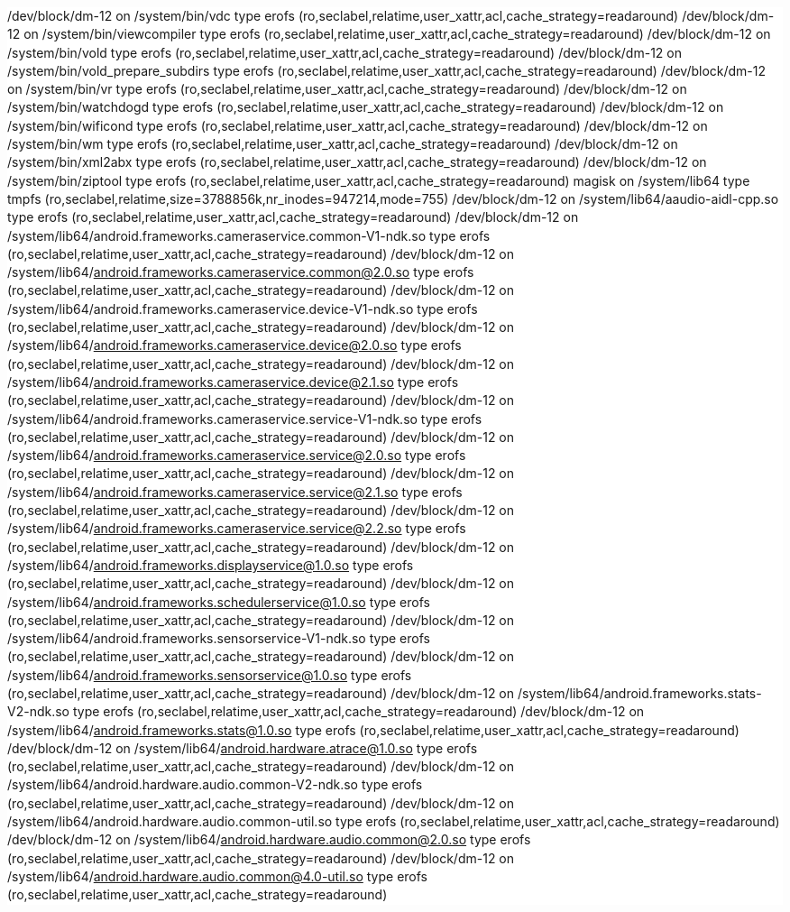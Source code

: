 /dev/block/dm-12 on /system/bin/vdc type erofs (ro,seclabel,relatime,user_xattr,acl,cache_strategy=readaround)
/dev/block/dm-12 on /system/bin/viewcompiler type erofs (ro,seclabel,relatime,user_xattr,acl,cache_strategy=readaround)
/dev/block/dm-12 on /system/bin/vold type erofs (ro,seclabel,relatime,user_xattr,acl,cache_strategy=readaround)
/dev/block/dm-12 on /system/bin/vold_prepare_subdirs type erofs (ro,seclabel,relatime,user_xattr,acl,cache_strategy=readaround)
/dev/block/dm-12 on /system/bin/vr type erofs (ro,seclabel,relatime,user_xattr,acl,cache_strategy=readaround)
/dev/block/dm-12 on /system/bin/watchdogd type erofs (ro,seclabel,relatime,user_xattr,acl,cache_strategy=readaround)
/dev/block/dm-12 on /system/bin/wificond type erofs (ro,seclabel,relatime,user_xattr,acl,cache_strategy=readaround)
/dev/block/dm-12 on /system/bin/wm type erofs (ro,seclabel,relatime,user_xattr,acl,cache_strategy=readaround)
/dev/block/dm-12 on /system/bin/xml2abx type erofs (ro,seclabel,relatime,user_xattr,acl,cache_strategy=readaround)
/dev/block/dm-12 on /system/bin/ziptool type erofs (ro,seclabel,relatime,user_xattr,acl,cache_strategy=readaround)
magisk on /system/lib64 type tmpfs (ro,seclabel,relatime,size=3788856k,nr_inodes=947214,mode=755)
/dev/block/dm-12 on /system/lib64/aaudio-aidl-cpp.so type erofs (ro,seclabel,relatime,user_xattr,acl,cache_strategy=readaround)
/dev/block/dm-12 on /system/lib64/android.frameworks.cameraservice.common-V1-ndk.so type erofs (ro,seclabel,relatime,user_xattr,acl,cache_strategy=readaround)
/dev/block/dm-12 on /system/lib64/android.frameworks.cameraservice.common@2.0.so type erofs (ro,seclabel,relatime,user_xattr,acl,cache_strategy=readaround)
/dev/block/dm-12 on /system/lib64/android.frameworks.cameraservice.device-V1-ndk.so type erofs (ro,seclabel,relatime,user_xattr,acl,cache_strategy=readaround)
/dev/block/dm-12 on /system/lib64/android.frameworks.cameraservice.device@2.0.so type erofs (ro,seclabel,relatime,user_xattr,acl,cache_strategy=readaround)
/dev/block/dm-12 on /system/lib64/android.frameworks.cameraservice.device@2.1.so type erofs (ro,seclabel,relatime,user_xattr,acl,cache_strategy=readaround)
/dev/block/dm-12 on /system/lib64/android.frameworks.cameraservice.service-V1-ndk.so type erofs (ro,seclabel,relatime,user_xattr,acl,cache_strategy=readaround)
/dev/block/dm-12 on /system/lib64/android.frameworks.cameraservice.service@2.0.so type erofs (ro,seclabel,relatime,user_xattr,acl,cache_strategy=readaround)
/dev/block/dm-12 on /system/lib64/android.frameworks.cameraservice.service@2.1.so type erofs (ro,seclabel,relatime,user_xattr,acl,cache_strategy=readaround)
/dev/block/dm-12 on /system/lib64/android.frameworks.cameraservice.service@2.2.so type erofs (ro,seclabel,relatime,user_xattr,acl,cache_strategy=readaround)
/dev/block/dm-12 on /system/lib64/android.frameworks.displayservice@1.0.so type erofs (ro,seclabel,relatime,user_xattr,acl,cache_strategy=readaround)
/dev/block/dm-12 on /system/lib64/android.frameworks.schedulerservice@1.0.so type erofs (ro,seclabel,relatime,user_xattr,acl,cache_strategy=readaround)
/dev/block/dm-12 on /system/lib64/android.frameworks.sensorservice-V1-ndk.so type erofs (ro,seclabel,relatime,user_xattr,acl,cache_strategy=readaround)
/dev/block/dm-12 on /system/lib64/android.frameworks.sensorservice@1.0.so type erofs (ro,seclabel,relatime,user_xattr,acl,cache_strategy=readaround)
/dev/block/dm-12 on /system/lib64/android.frameworks.stats-V2-ndk.so type erofs (ro,seclabel,relatime,user_xattr,acl,cache_strategy=readaround)
/dev/block/dm-12 on /system/lib64/android.frameworks.stats@1.0.so type erofs (ro,seclabel,relatime,user_xattr,acl,cache_strategy=readaround)
/dev/block/dm-12 on /system/lib64/android.hardware.atrace@1.0.so type erofs (ro,seclabel,relatime,user_xattr,acl,cache_strategy=readaround)
/dev/block/dm-12 on /system/lib64/android.hardware.audio.common-V2-ndk.so type erofs (ro,seclabel,relatime,user_xattr,acl,cache_strategy=readaround)
/dev/block/dm-12 on /system/lib64/android.hardware.audio.common-util.so type erofs (ro,seclabel,relatime,user_xattr,acl,cache_strategy=readaround)
/dev/block/dm-12 on /system/lib64/android.hardware.audio.common@2.0.so type erofs (ro,seclabel,relatime,user_xattr,acl,cache_strategy=readaround)
/dev/block/dm-12 on /system/lib64/android.hardware.audio.common@4.0-util.so type erofs (ro,seclabel,relatime,user_xattr,acl,cache_strategy=readaround)